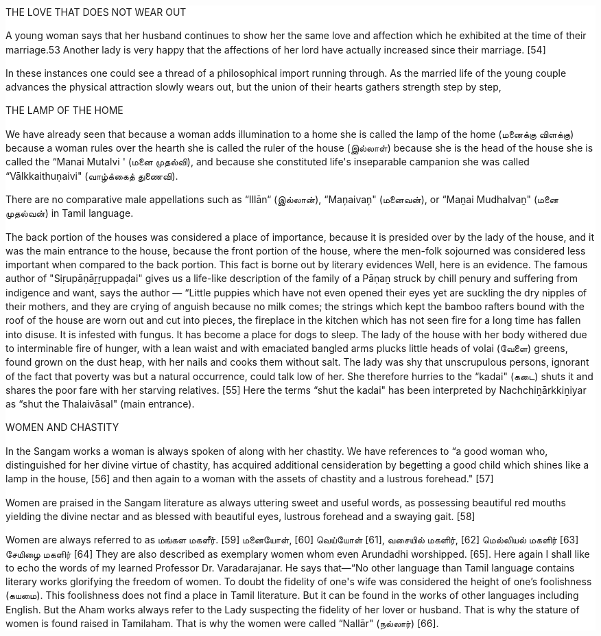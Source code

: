 THE LOVE THAT DOES NOT WEAR OUT  

A young woman says that her husband continues to show her the same love and affection which he exhibited at the time of their marriage.53 Another lady is very happy that the affections of her lord have actually increased since their marriage. [54]  

In these instances one could see a thread of a philosophical import running through. As the married life of the young couple advances the physical attraction slowly wears out, but the union of their hearts gathers strength step by step,  

ΤΗΕ LΑΜΡ ΟF ΤΗΕ ΗΟΜΕ  

We have already seen that because a woman adds illumination to a home she is called the lamp of the home (மனைக்கு விளக்கு) because a woman rules over the hearth she is called the ruler of the house (இல்லாள்) because she is the head of the house she is called the “Manai Mutalvi ' (மனை முதல்வி), and because she constituted life's inseparable campanion she was called “Vālkkaithuṇaivi" (வாழ்க்கைத் துணைவி).  

There are no comparative male appellations such as “Illān“ (இல்லான்), “Maņaivaņ" (மனைவன்), or “Maṉai Mudhalvaṉ" (மனை முதல்வன்) in Tamil language.  

The back portion of the houses was considered a place of importance, because it is presided over by the lady of the house, and it was the main entrance to the house, because the front portion of the house, where the men-folk sojourned was considered less important when compared to the back portion. This fact is borne out by literary evidences Well, here is an evidence. The famous author of "Siṛupāṇāṟṟuppaḍai" gives us a life-like description of the family of a Pāṇaṉ struck by chill penury and suffering from indigence and want, says the author — “Little puppies which have not even opened their eyes yet are suckling the dry nipples of their mothers, and they are crying of anguish because no milk comes; the strings which kept the bamboo rafters bound with the roof of the house are worn out and cut into pieces, the fireplace in the kitchen which has not seen fire for a long time has fallen into disuse. It is infested with fungus. It has become a place for dogs to sleep. The lady of the house with her body withered due to interminable fire of hunger, with a lean waist and with emaciated bangled arms plucks little heads of volai (வேளை) greens, found grown on the dust heap, with her nails and cooks them without salt. The lady was shy that unscrupulous persons, ignorant of the fact that poverty was but a natural occurrence, could talk low of her. She therefore hurries to the “kadai" (கடை) shuts it and shares the poor fare with her starving relatives. [55] Here the terms “shut the kadai" has been interpreted by Nachchiṉārkkiṉiyar as “shut the Thalaivāsal" (main entrance).  

WΟΜΕΝ ΑND CΗΑSΤΙΤΥ  

In the Sangam works a woman is always spoken of along with her chastity. We have references to “a good woman who, distinguished for her divine virtue of chastity, has acquired additional censideration by begetting a good child which shines like a lamp in the house, [56] and then again to a woman with the assets of chastity and a lustrous forehead." [57]  

Women are praised in the Sangam literature as always uttering sweet and useful words, as possessing beautiful red mouths yielding the divine nectar and as blessed with beautiful eyes, lustrous forehead and a swaying gait. [58]  

Women are always referred to as மங்கள மகளீர். [59] மனையோள், [60] வெய்யோள் [61], வசையில் மகளிர், [62] மெல்லியல் மகளிர் [63] சேயிழை மகளிர் [64] They are also described as exemplary women whom even Arundadhi worshipped. [65]. Here again I shall like to echo the words of my learned Professor Dr. Varadarajanar. He says that—“No other language than Tamil language contains literary works glorifying the freedom of women. To doubt the fidelity of one's wife was considered the height of one’s foolishness (கயமை). This foolishness does not find a place in Tamil literature. But it can be found in the works of other languages including English. But the Aham works always refer to the Lady suspecting the fidelity of her lover or husband. That is why the stature of women is found raised in Tamilaham. That is why the women were called “Nallār" (நல்லார்) [66].  

